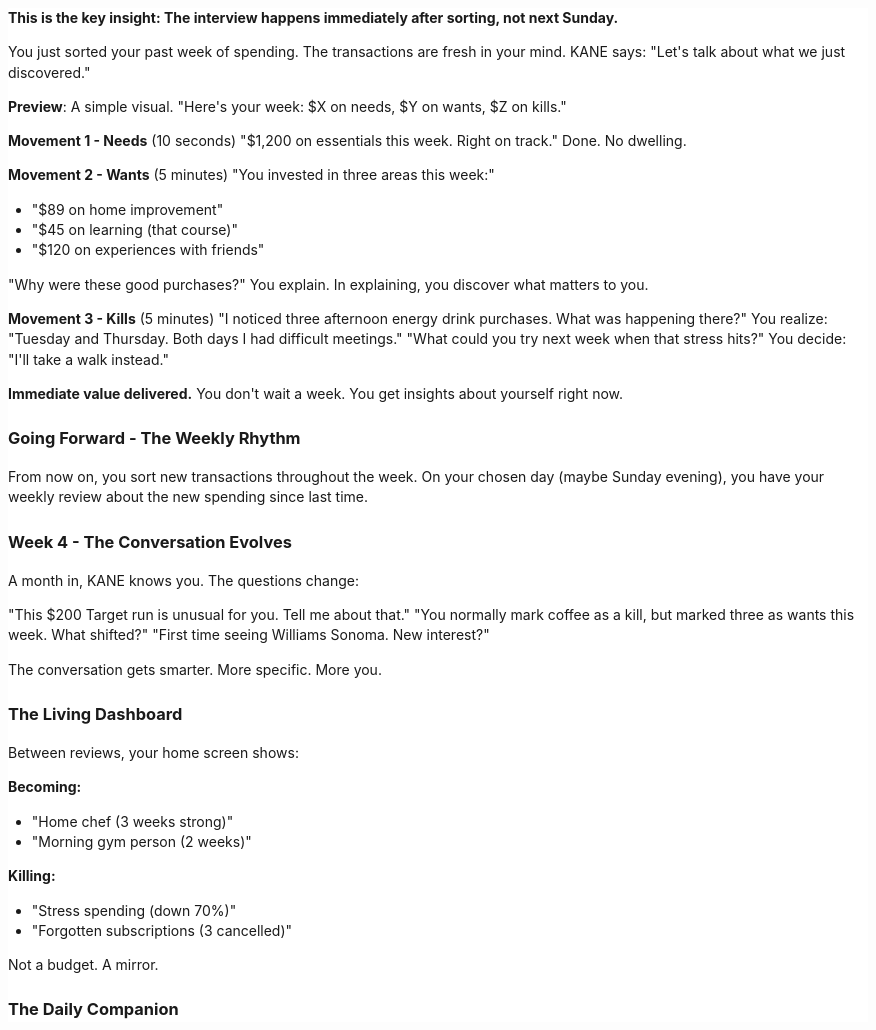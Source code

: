 **This is the key insight: The interview happens immediately after sorting, not next Sunday.**

You just sorted your past week of spending. The transactions are fresh in your mind. KANE says: "Let's talk about what we just discovered."

**Preview**: A simple visual. "Here's your week: $X on needs, $Y on wants, $Z on kills."

**Movement 1 - Needs** (10 seconds)
"$1,200 on essentials this week. Right on track."
Done. No dwelling.

**Movement 2 - Wants** (5 minutes)
"You invested in three areas this week:"
- "$89 on home improvement"
- "$45 on learning (that course)"
- "$120 on experiences with friends"

"Why were these good purchases?"
You explain. In explaining, you discover what matters to you.

**Movement 3 - Kills** (5 minutes)
"I noticed three afternoon energy drink purchases. What was happening there?"
You realize: "Tuesday and Thursday. Both days I had difficult meetings."
"What could you try next week when that stress hits?"
You decide: "I'll take a walk instead."

**Immediate value delivered.** You don't wait a week. You get insights about yourself right now.

### Going Forward - The Weekly Rhythm

From now on, you sort new transactions throughout the week. On your chosen day (maybe Sunday evening), you have your weekly review about the new spending since last time.

### Week 4 - The Conversation Evolves

A month in, KANE knows you. The questions change:

"This $200 Target run is unusual for you. Tell me about that."
"You normally mark coffee as a kill, but marked three as wants this week. What shifted?"
"First time seeing Williams Sonoma. New interest?"

The conversation gets smarter. More specific. More you.

### The Living Dashboard

Between reviews, your home screen shows:

**Becoming:**
- "Home chef (3 weeks strong)"
- "Morning gym person (2 weeks)"

**Killing:**
- "Stress spending (down 70%)"
- "Forgotten subscriptions (3 cancelled)"

Not a budget. A mirror.

### The Daily Companion
